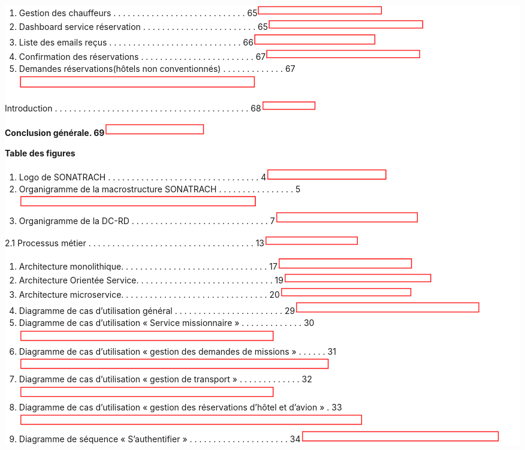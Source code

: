 1. Gestion des chauffeurs . . . . . . . . . . . . . . . . . . . . . . . . . . . . 65![](Aspose.Words.abdb1c07-9097-4a79-a5cf-c4730dde83f9.108.png)
1. Dashboard service réservation . . . . . . . . . . . . . . . . . . . . . . . . 65![](Aspose.Words.abdb1c07-9097-4a79-a5cf-c4730dde83f9.109.png)
1. Liste des emails reçus . . . . . . . . . . . . . . . . . . . . . . . . . . . . 66![](Aspose.Words.abdb1c07-9097-4a79-a5cf-c4730dde83f9.110.png)
1. Confirmation des réservations . . . . . . . . . . . . . . . . . . . . . . . . 67![](Aspose.Words.abdb1c07-9097-4a79-a5cf-c4730dde83f9.111.png)
1. Demandes réservations(hôtels non conventionnés) . . . . . . . . . . . . . 67![](Aspose.Words.abdb1c07-9097-4a79-a5cf-c4730dde83f9.112.png)

Introduction . . . . . . . . . . . . . . . . . . . . . . . . . . . . . . . . . . . . . . . . . 68![](Aspose.Words.abdb1c07-9097-4a79-a5cf-c4730dde83f9.113.png)

**Conclusion générale. 69![](Aspose.Words.abdb1c07-9097-4a79-a5cf-c4730dde83f9.114.png)**


**Table des figures**

1. Logo de SONATRACH . . . . . . . . . . . . . . . . . . . . . . . . . . . . . . . . 4![](Aspose.Words.abdb1c07-9097-4a79-a5cf-c4730dde83f9.115.png)
1. Organigramme de la macrostructure SONATRACH . . . . . . . . . . . . . . . . 5![](Aspose.Words.abdb1c07-9097-4a79-a5cf-c4730dde83f9.116.png)
1. Organigramme de la DC-RD . . . . . . . . . . . . . . . . . . . . . . . . . . . . . 7![](Aspose.Words.abdb1c07-9097-4a79-a5cf-c4730dde83f9.117.png)

2\.1 Processus métier . . . . . . . . . . . . . . . . . . . . . . . . . . . . . . . . . . . 13![](Aspose.Words.abdb1c07-9097-4a79-a5cf-c4730dde83f9.118.png)

1. Architecture monolithique. . . . . . . . . . . . . . . . . . . . . . . . . . . . . . . 17![](Aspose.Words.abdb1c07-9097-4a79-a5cf-c4730dde83f9.119.png)
1. Architecture Orientée Service. . . . . . . . . . . . . . . . . . . . . . . . . . . . . 19![](Aspose.Words.abdb1c07-9097-4a79-a5cf-c4730dde83f9.120.png)
1. Architecture microservice. . . . . . . . . . . . . . . . . . . . . . . . . . . . . . . 20![](Aspose.Words.abdb1c07-9097-4a79-a5cf-c4730dde83f9.121.png)
1. Diagramme de cas d’utilisation général . . . . . . . . . . . . . . . . . . . . . . . 29![](Aspose.Words.abdb1c07-9097-4a79-a5cf-c4730dde83f9.122.png)
1. Diagramme de cas d’utilisation « Service missionnaire » . . . . . . . . . . . . . 30![](Aspose.Words.abdb1c07-9097-4a79-a5cf-c4730dde83f9.123.png)
1. Diagramme de cas d’utilisation « gestion des demandes de missions » . . . . . . 31![](Aspose.Words.abdb1c07-9097-4a79-a5cf-c4730dde83f9.124.png)
1. Diagramme de cas d’utilisation « gestion de transport » . . . . . . . . . . . . . 32![](Aspose.Words.abdb1c07-9097-4a79-a5cf-c4730dde83f9.125.png)
1. Diagramme de cas d’utilisation « gestion des réservations d’hôtel et d’avion » . 33![](Aspose.Words.abdb1c07-9097-4a79-a5cf-c4730dde83f9.126.png)
1. Diagramme de séquence « S’authentifier » . . . . . . . . . . . . . . . . . . . . . 34![](Aspose.Words.abdb1c07-9097-4a79-a5cf-c4730dde83f9.127.png)